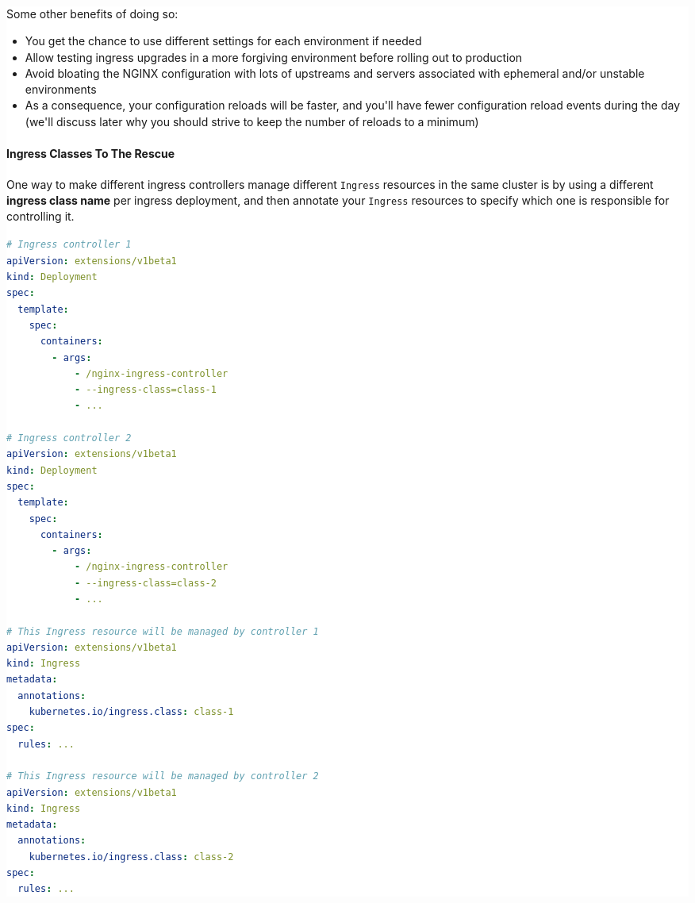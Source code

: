 Some other benefits of doing so:

- You get the chance to use different settings for each environment if needed
- Allow testing ingress upgrades in a more forgiving environment before rolling
  out to production
- Avoid bloating the NGINX configuration with lots of upstreams and servers
  associated with ephemeral and/or unstable environments
- As a consequence, your configuration reloads will be faster, and you'll have
  fewer configuration reload events during the day (we'll discuss later why you
  should strive to keep the number of reloads to a minimum)

#### Ingress Classes To The Rescue

One way to make different ingress controllers manage different `Ingress`
resources in the same cluster is by using a different **ingress class name** per
ingress deployment, and then annotate your `Ingress` resources to specify which
one is responsible for controlling it.

```yaml
# Ingress controller 1
apiVersion: extensions/v1beta1
kind: Deployment
spec:
  template:
    spec:
      containers:
        - args:
            - /nginx-ingress-controller
            - --ingress-class=class-1
            - ...

# Ingress controller 2
apiVersion: extensions/v1beta1
kind: Deployment
spec:
  template:
    spec:
      containers:
        - args:
            - /nginx-ingress-controller
            - --ingress-class=class-2
            - ...

# This Ingress resource will be managed by controller 1
apiVersion: extensions/v1beta1
kind: Ingress
metadata:
  annotations:
    kubernetes.io/ingress.class: class-1
spec:
  rules: ...

# This Ingress resource will be managed by controller 2
apiVersion: extensions/v1beta1
kind: Ingress
metadata:
  annotations:
    kubernetes.io/ingress.class: class-2
spec:
  rules: ...
```
